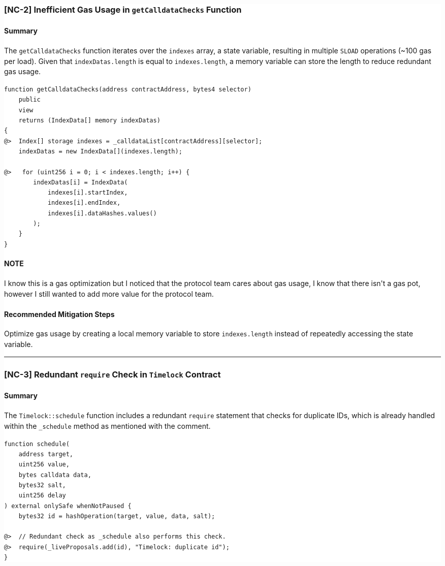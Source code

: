 
### [NC-2] **Inefficient Gas Usage in `getCalldataChecks` Function**

#### Summary
The `getCalldataChecks` function iterates over the `indexes` array, a state variable, resulting in multiple `SLOAD` operations (~100 gas per load). Given that `indexDatas.length` is equal to `indexes.length`, a memory variable can store the length to reduce redundant gas usage.

```solidity
function getCalldataChecks(address contractAddress, bytes4 selector)
    public
    view
    returns (IndexData[] memory indexDatas)
{
@>  Index[] storage indexes = _calldataList[contractAddress][selector];
    indexDatas = new IndexData[](indexes.length);

@>   for (uint256 i = 0; i < indexes.length; i++) {
        indexDatas[i] = IndexData(
            indexes[i].startIndex,
            indexes[i].endIndex,
            indexes[i].dataHashes.values()
        );
    }
}
```

#### NOTE 
I know this is a gas optimization but I noticed that the protocol team cares about gas usage, I know that there isn't a gas pot, however I still wanted to add more value for the protocol team.

#### Recommended Mitigation Steps
Optimize gas usage by creating a local memory variable to store `indexes.length` instead of repeatedly accessing the state variable.

---

### [NC-3] **Redundant `require` Check in `Timelock` Contract**

#### Summary
The `Timelock::schedule` function includes a redundant `require` statement that checks for duplicate IDs, which is already handled within the `_schedule` method as mentioned with the comment.

```solidity
function schedule(
    address target,
    uint256 value,
    bytes calldata data,
    bytes32 salt,
    uint256 delay
) external onlySafe whenNotPaused {
    bytes32 id = hashOperation(target, value, data, salt);

@>  // Redundant check as _schedule also performs this check.
@>  require(_liveProposals.add(id), "Timelock: duplicate id");
}
```
